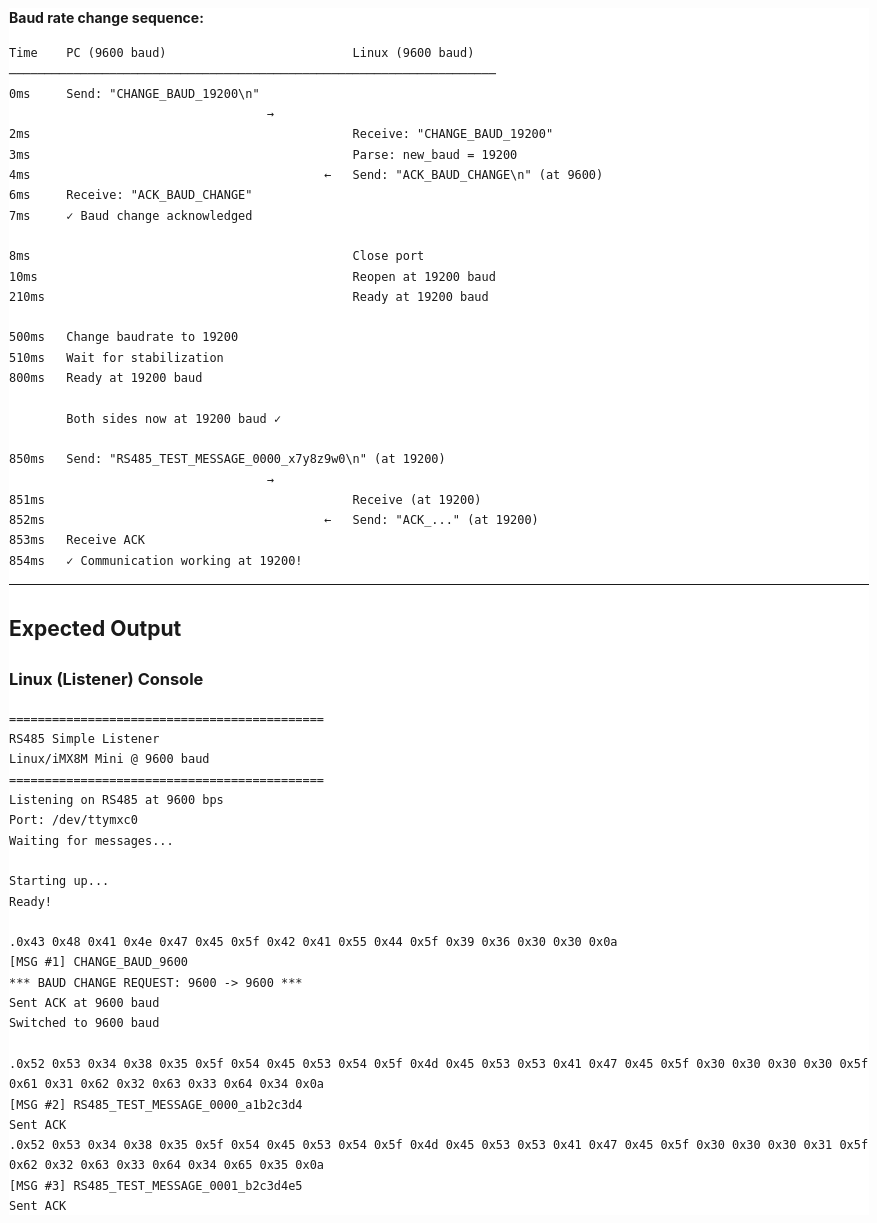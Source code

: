 **Baud rate change sequence:**

```
Time    PC (9600 baud)                          Linux (9600 baud)
────────────────────────────────────────────────────────────────────
0ms     Send: "CHANGE_BAUD_19200\n"
                                    →
2ms                                             Receive: "CHANGE_BAUD_19200"
3ms                                             Parse: new_baud = 19200
4ms                                         ←   Send: "ACK_BAUD_CHANGE\n" (at 9600)
6ms     Receive: "ACK_BAUD_CHANGE"
7ms     ✓ Baud change acknowledged

8ms                                             Close port
10ms                                            Reopen at 19200 baud
210ms                                           Ready at 19200 baud

500ms   Change baudrate to 19200
510ms   Wait for stabilization
800ms   Ready at 19200 baud

        Both sides now at 19200 baud ✓

850ms   Send: "RS485_TEST_MESSAGE_0000_x7y8z9w0\n" (at 19200)
                                    →
851ms                                           Receive (at 19200)
852ms                                       ←   Send: "ACK_..." (at 19200)
853ms   Receive ACK
854ms   ✓ Communication working at 19200!
```

---

## Expected Output

### Linux (Listener) Console

```
============================================
RS485 Simple Listener
Linux/iMX8M Mini @ 9600 baud
============================================
Listening on RS485 at 9600 bps
Port: /dev/ttymxc0
Waiting for messages...

Starting up...
Ready!

.0x43 0x48 0x41 0x4e 0x47 0x45 0x5f 0x42 0x41 0x55 0x44 0x5f 0x39 0x36 0x30 0x30 0x0a
[MSG #1] CHANGE_BAUD_9600
*** BAUD CHANGE REQUEST: 9600 -> 9600 ***
Sent ACK at 9600 baud
Switched to 9600 baud

.0x52 0x53 0x34 0x38 0x35 0x5f 0x54 0x45 0x53 0x54 0x5f 0x4d 0x45 0x53 0x53 0x41 0x47 0x45 0x5f 0x30 0x30 0x30 0x30 0x5f 0x61 0x31 0x62 0x32 0x63 0x33 0x64 0x34 0x0a
[MSG #2] RS485_TEST_MESSAGE_0000_a1b2c3d4
Sent ACK
.0x52 0x53 0x34 0x38 0x35 0x5f 0x54 0x45 0x53 0x54 0x5f 0x4d 0x45 0x53 0x53 0x41 0x47 0x45 0x5f 0x30 0x30 0x30 0x31 0x5f 0x62 0x32 0x63 0x33 0x64 0x34 0x65 0x35 0x0a
[MSG #3] RS485_TEST_MESSAGE_0001_b2c3d4e5
Sent ACK

```